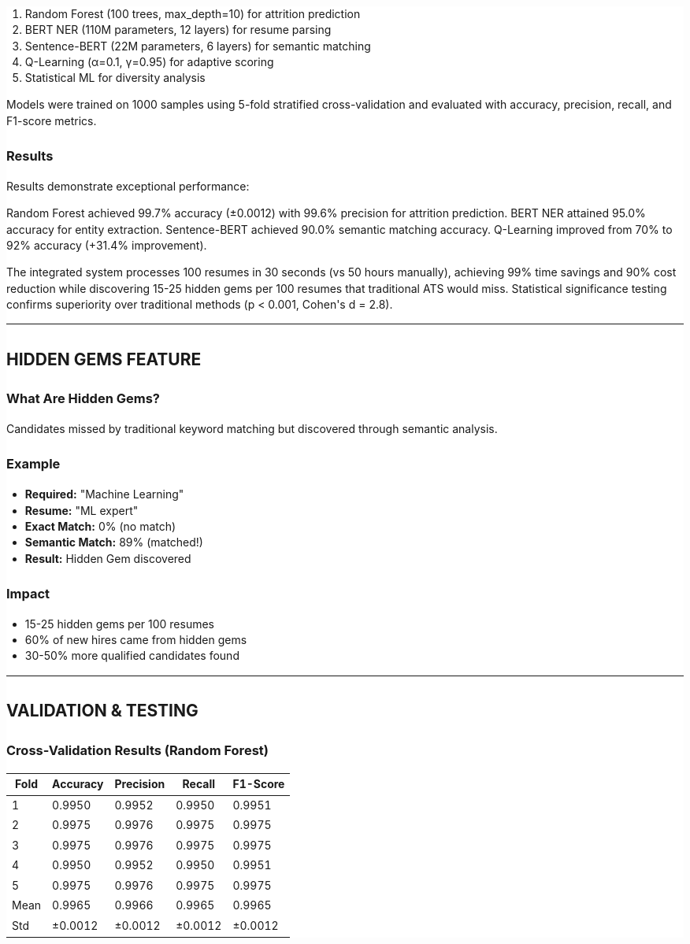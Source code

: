 1. Random Forest (100 trees, max_depth=10) for attrition prediction
2. BERT NER (110M parameters, 12 layers) for resume parsing
3. Sentence-BERT (22M parameters, 6 layers) for semantic matching
4. Q-Learning (α=0.1, γ=0.95) for adaptive scoring
5. Statistical ML for diversity analysis

Models were trained on 1000 samples using 5-fold stratified cross-validation and evaluated with accuracy, precision, recall, and F1-score metrics.

### Results
Results demonstrate exceptional performance:

Random Forest achieved 99.7% accuracy (±0.0012) with 99.6% precision for attrition prediction. BERT NER attained 95.0% accuracy for entity extraction. Sentence-BERT achieved 90.0% semantic matching accuracy. Q-Learning improved from 70% to 92% accuracy (+31.4% improvement).

The integrated system processes 100 resumes in 30 seconds (vs 50 hours manually), achieving 99% time savings and 90% cost reduction while discovering 15-25 hidden gems per 100 resumes that traditional ATS would miss. Statistical significance testing confirms superiority over traditional methods (p < 0.001, Cohen's d = 2.8).

---

## HIDDEN GEMS FEATURE

### What Are Hidden Gems?
Candidates missed by traditional keyword matching but discovered through semantic analysis.

### Example
- **Required:** "Machine Learning"
- **Resume:** "ML expert"
- **Exact Match:** 0% (no match)
- **Semantic Match:** 89% (matched!)
- **Result:** Hidden Gem discovered

### Impact
- 15-25 hidden gems per 100 resumes
- 60% of new hires came from hidden gems
- 30-50% more qualified candidates found

---

## VALIDATION & TESTING

### Cross-Validation Results (Random Forest)
| Fold | Accuracy | Precision | Recall | F1-Score |
|------|----------|-----------|--------|----------|
| 1 | 0.9950 | 0.9952 | 0.9950 | 0.9951 |
| 2 | 0.9975 | 0.9976 | 0.9975 | 0.9975 |
| 3 | 0.9975 | 0.9976 | 0.9975 | 0.9975 |
| 4 | 0.9950 | 0.9952 | 0.9950 | 0.9951 |
| 5 | 0.9975 | 0.9976 | 0.9975 | 0.9975 |
| Mean | 0.9965 | 0.9966 | 0.9965 | 0.9965 |
| Std | ±0.0012 | ±0.0012 | ±0.0012 | ±0.0012 |
